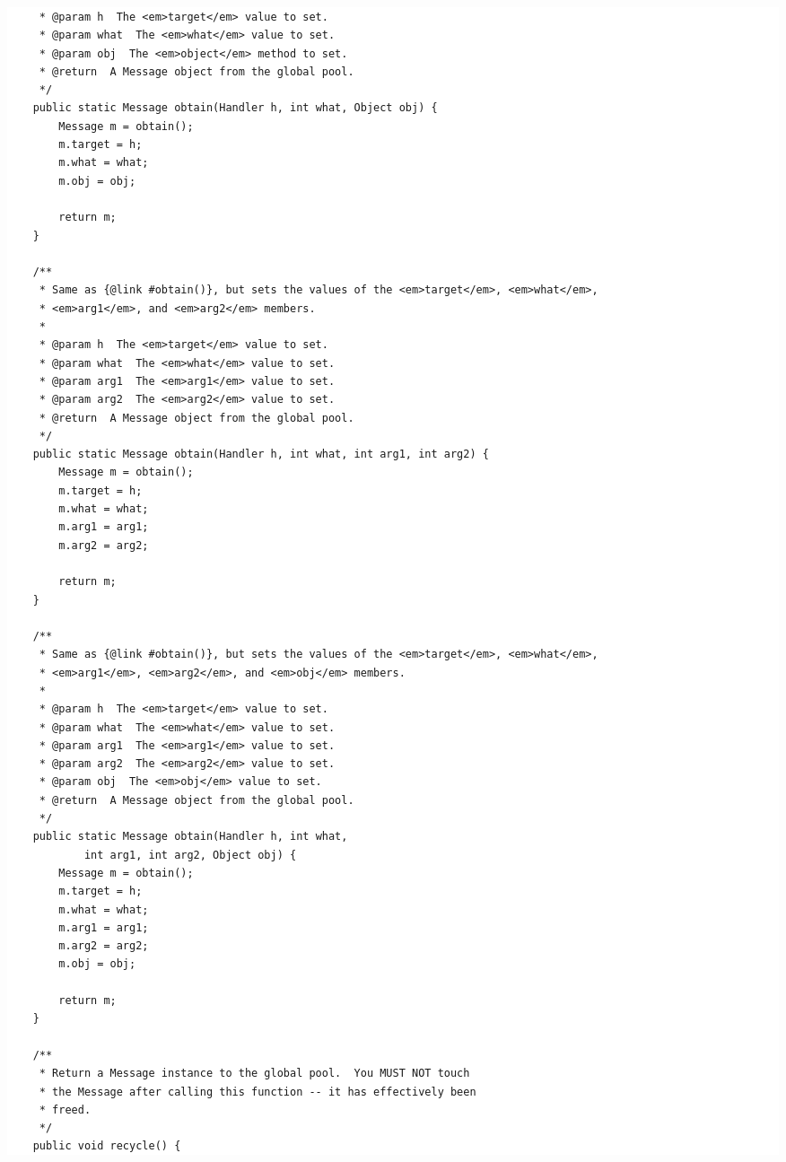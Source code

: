 ```
     * @param h  The <em>target</em> value to set.
     * @param what  The <em>what</em> value to set.
     * @param obj  The <em>object</em> method to set.
     * @return  A Message object from the global pool.
     */
    public static Message obtain(Handler h, int what, Object obj) {
        Message m = obtain();
        m.target = h;
        m.what = what;
        m.obj = obj;

        return m;
    }

    /**
     * Same as {@link #obtain()}, but sets the values of the <em>target</em>, <em>what</em>, 
     * <em>arg1</em>, and <em>arg2</em> members.
     * 
     * @param h  The <em>target</em> value to set.
     * @param what  The <em>what</em> value to set.
     * @param arg1  The <em>arg1</em> value to set.
     * @param arg2  The <em>arg2</em> value to set.
     * @return  A Message object from the global pool.
     */
    public static Message obtain(Handler h, int what, int arg1, int arg2) {
        Message m = obtain();
        m.target = h;
        m.what = what;
        m.arg1 = arg1;
        m.arg2 = arg2;

        return m;
    }

    /**
     * Same as {@link #obtain()}, but sets the values of the <em>target</em>, <em>what</em>, 
     * <em>arg1</em>, <em>arg2</em>, and <em>obj</em> members.
     * 
     * @param h  The <em>target</em> value to set.
     * @param what  The <em>what</em> value to set.
     * @param arg1  The <em>arg1</em> value to set.
     * @param arg2  The <em>arg2</em> value to set.
     * @param obj  The <em>obj</em> value to set.
     * @return  A Message object from the global pool.
     */
    public static Message obtain(Handler h, int what, 
            int arg1, int arg2, Object obj) {
        Message m = obtain();
        m.target = h;
        m.what = what;
        m.arg1 = arg1;
        m.arg2 = arg2;
        m.obj = obj;

        return m;
    }

    /**
     * Return a Message instance to the global pool.  You MUST NOT touch
     * the Message after calling this function -- it has effectively been
     * freed.
     */
    public void recycle() {
```